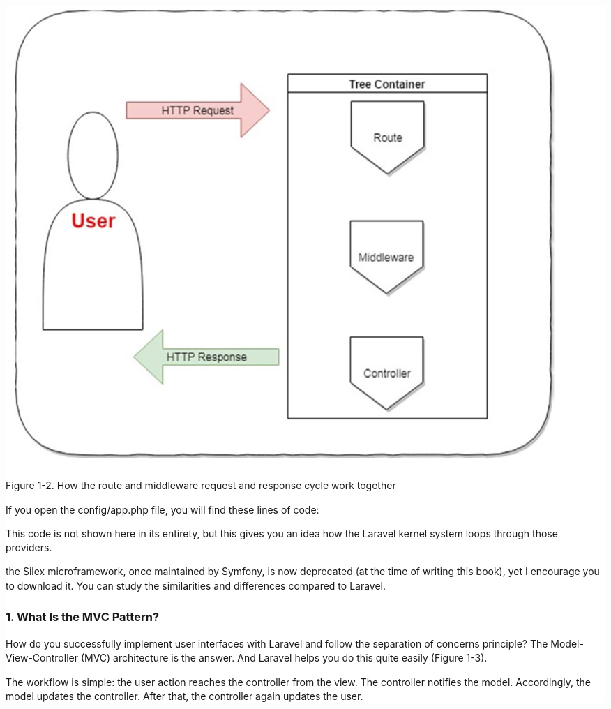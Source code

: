 ![](./res/2020002.png)

Figure 1-2. How the route and middleware request and response cycle work together

If you open the config/app.php file, you will find these lines of code:

This code is not shown here in its entirety, but this gives you an idea how the Laravel kernel system loops through those providers.

the Silex microframework, once maintained by Symfony, is now deprecated (at the time of writing this book), yet I encourage you to download it. You can study the similarities and differences compared to Laravel.

### 1. What Is the MVC Pattern?

How do you successfully implement user interfaces with Laravel and follow the separation of concerns principle? The Model-View-Controller (MVC) architecture is the answer. And Laravel helps you do this quite easily (Figure 1-3).

The workflow is simple: the user action reaches the controller from the view. The controller notifies the model. Accordingly, the model updates the controller. After that, the controller again updates the user.
